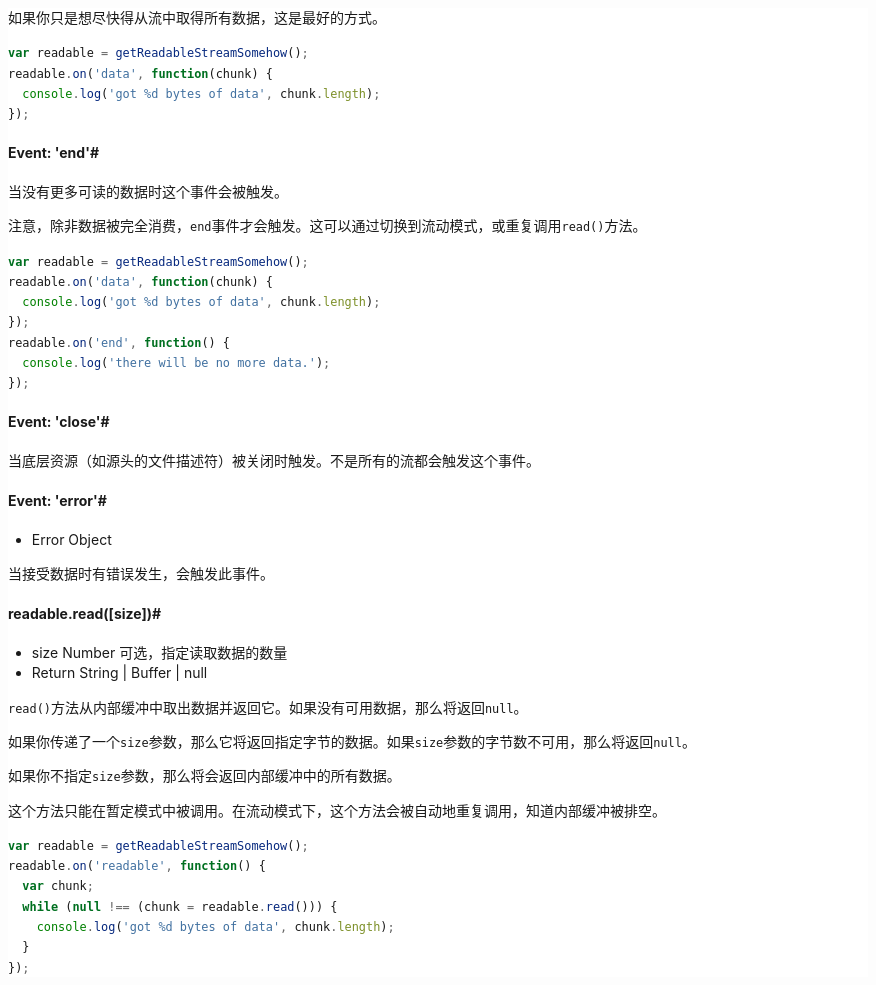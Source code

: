 如果你只是想尽快得从流中取得所有数据，这是最好的方式。

```js
var readable = getReadableStreamSomehow();
readable.on('data', function(chunk) {
  console.log('got %d bytes of data', chunk.length);
});
```

#### Event: 'end'#

当没有更多可读的数据时这个事件会被触发。

注意，除非数据被完全消费，`end`事件才会触发。这可以通过切换到流动模式，或重复调用`read()`方法。

```js
var readable = getReadableStreamSomehow();
readable.on('data', function(chunk) {
  console.log('got %d bytes of data', chunk.length);
});
readable.on('end', function() {
  console.log('there will be no more data.');
});
```

#### Event: 'close'#

当底层资源（如源头的文件描述符）被关闭时触发。不是所有的流都会触发这个事件。

#### Event: 'error'#

 - Error Object

当接受数据时有错误发生，会触发此事件。

#### readable.read([size])#

 - size Number 可选，指定读取数据的数量
 - Return String | Buffer | null


`read()`方法从内部缓冲中取出数据并返回它。如果没有可用数据，那么将返回`null`。

如果你传递了一个`size`参数，那么它将返回指定字节的数据。如果`size`参数的字节数不可用，那么将返回`null`。

如果你不指定`size`参数，那么将会返回内部缓冲中的所有数据。

这个方法只能在暂定模式中被调用。在流动模式下，这个方法会被自动地重复调用，知道内部缓冲被排空。

```js
var readable = getReadableStreamSomehow();
readable.on('readable', function() {
  var chunk;
  while (null !== (chunk = readable.read())) {
    console.log('got %d bytes of data', chunk.length);
  }
});
```
